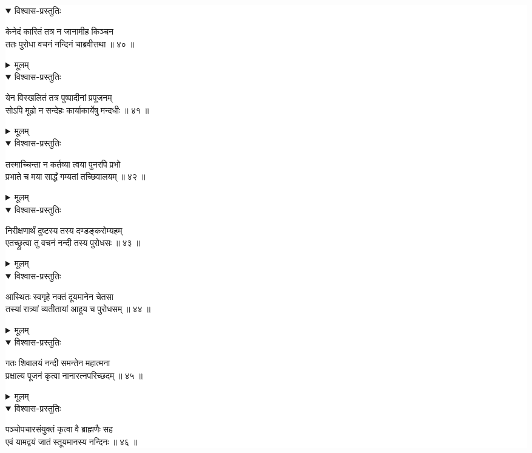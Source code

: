 

<details open><summary>विश्वास-प्रस्तुतिः</summary>

केनेदं कारितं तत्र न जानामीह किञ्चन  
ततः पुरोधा वचनं नन्दिनं चाब्रवीत्तथा ॥ ४० ॥
</details>

<details><summary>मूलम्</summary></details>



<details open><summary>विश्वास-प्रस्तुतिः</summary>

येन विस्खलितं तत्र पुष्पादीनां प्रपूजनम्  
सोऽपि मूढो न सन्देहः कार्याकार्येषु मन्दधीः ॥ ४१ ॥
</details>

<details><summary>मूलम्</summary></details>



<details open><summary>विश्वास-प्रस्तुतिः</summary>

तस्माच्चिन्ता न कर्तव्या त्वया पुनरपि प्रभो  
प्रभाते च मया सार्द्धं गम्यतां तच्छिवालयम् ॥ ४२ ॥
</details>

<details><summary>मूलम्</summary></details>



<details open><summary>विश्वास-प्रस्तुतिः</summary>

निरीक्षणार्थं दुष्टस्य तस्य दण्डङ्करोम्यहम्  
एतच्छ्रुत्वा तु वचनं नन्दी तस्य पुरोधसः ॥ ४३ ॥
</details>

<details><summary>मूलम्</summary></details>



<details open><summary>विश्वास-प्रस्तुतिः</summary>

आस्थितः स्वगृहे नक्तं दूयमानेन चेतसा  
तस्यां रात्र्यां व्यतीतायां आहूय च पुरोधसम् ॥ ४४ ॥
</details>

<details><summary>मूलम्</summary></details>



<details open><summary>विश्वास-प्रस्तुतिः</summary>

गतः शिवालयं नन्दी समन्तेन महात्मना  
प्रक्षाल्य पूजनं कृत्वा नानारत्नपरिच्छदम् ॥ ४५ ॥
</details>

<details><summary>मूलम्</summary></details>



<details open><summary>विश्वास-प्रस्तुतिः</summary>

पञ्चोपचारसंयुक्तं कृत्वा वै ब्राह्मणैः सह  
एवं यामद्वयं जातं स्तूयमानस्य नन्दिनः ॥ ४६ ॥
</details>
